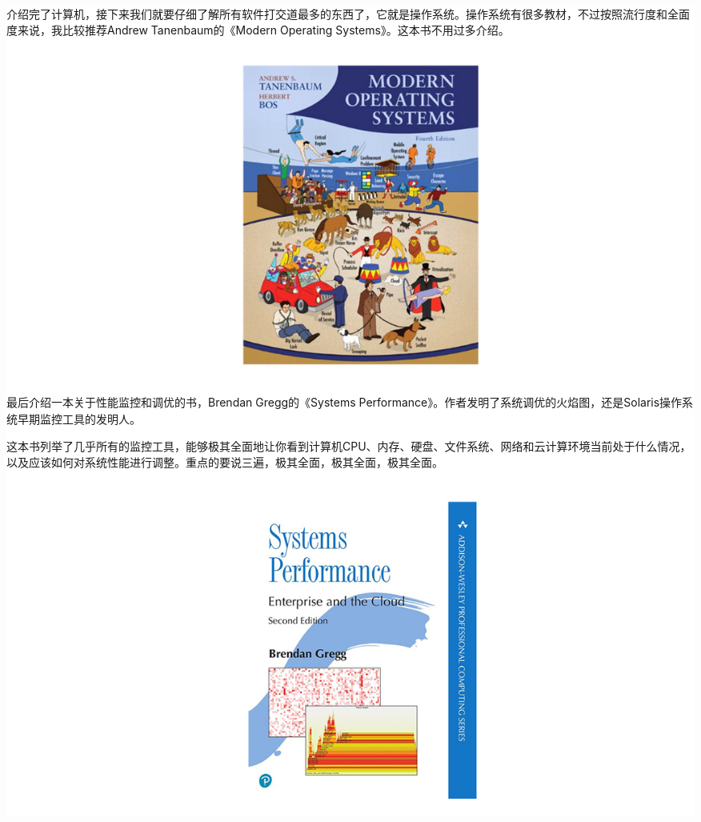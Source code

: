 <p>介绍完了计算机，接下来我们就要仔细了解所有软件打交道最多的东西了，它就是操作系统。操作系统有很多教材，不过按照流行度和全面度来说，我比较推荐Andrew Tanenbaum的《Modern Operating Systems》。这本书不用过多介绍。</p>

<p><img src="assets/df1dc1c781bb4db6868d8b6c495db201.jpg" alt="" /></p>

<p>最后介绍一本关于性能监控和调优的书，Brendan Gregg的《Systems Performance》。作者发明了系统调优的火焰图，还是Solaris操作系统早期监控工具的发明人。</p>

<p>这本书列举了几乎所有的监控工具，能够极其全面地让你看到计算机CPU、内存、硬盘、文件系统、网络和云计算环境当前处于什么情况，以及应该如何对系统性能进行调整。重点的要说三遍，极其全面，极其全面，极其全面。</p>

<p><img src="assets/e657e09db80e45f2b8c2e449719e1fb0.jpg" alt="" /></p>
